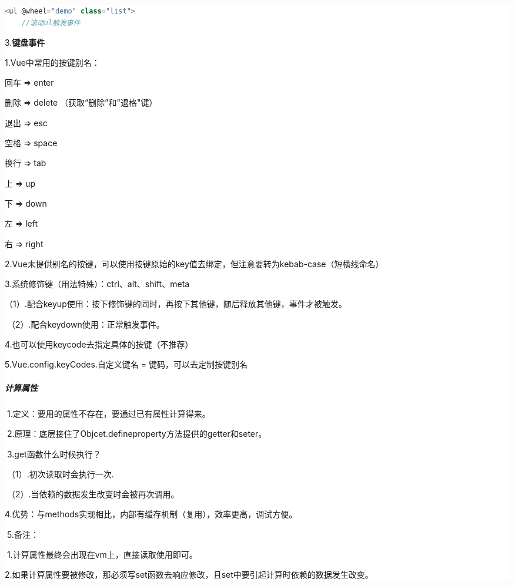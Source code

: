 ```js
<ul @wheel="demo" class="list">
    //滚动ul触发事件
```

3.**键盘事件**

1.Vue中常用的按键别名：

回车 =>  enter

删除 =>  delete （获取“删除”和"退格"键）

退出 =>  esc

空格 =>  space

换行 =>  tab

上 =>  up

下 =>  down

左 =>  left

右 =>  right



2.Vue未提供别名的按键，可以使用按键原始的key值去绑定，但注意要转为kebab-case（短横线命名）

3.系统修饰键（用法特殊）：ctrl、alt、shift、meta

​			（1）.配合keyup使用：按下修饰键的同时，再按下其他键，随后释放其他键，事件才被触发。

​			（2）.配合keydown使用：正常触发事件。

4.也可以使用keycode去指定具体的按键（不推荐）

5.Vue.config.keyCodes.自定义键名 = 键码，可以去定制按键别名





##### 计算属性

​	1.定义：要用的属性不存在，要通过已有属性计算得来。

​	2.原理：底层接住了Objcet.defineproperty方法提供的getter和seter。

​	3.get函数什么时候执行？

​				（1）.初次读取时会执行一次.

​				（2）.当依赖的数据发生改变时会被再次调用。

​	4.优势：与methods实现相比，内部有缓存机制（复用），效率更高，调试方便。

​	5.备注：

​					1.计算属性最终会出现在vm上，直接读取使用即可。

​					2.如果计算属性要被修改，那必须写set函数去响应修改，且set中要引起计算时依赖的数据发生改变。


